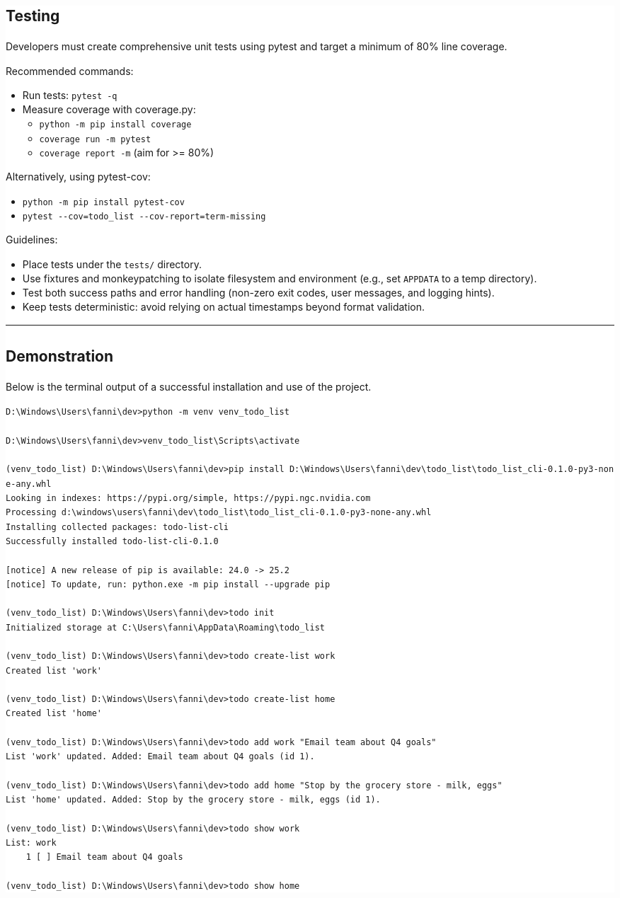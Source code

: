 ## Testing
Developers must create comprehensive unit tests using pytest and target a minimum of 80% line coverage.

Recommended commands:
- Run tests: `pytest -q`
- Measure coverage with coverage.py:
  - `python -m pip install coverage`
  - `coverage run -m pytest`
  - `coverage report -m` (aim for >= 80%)

Alternatively, using pytest-cov:
- `python -m pip install pytest-cov`
- `pytest --cov=todo_list --cov-report=term-missing`

Guidelines:
- Place tests under the `tests/` directory.
- Use fixtures and monkeypatching to isolate filesystem and environment (e.g., set `APPDATA` to a temp directory).
- Test both success paths and error handling (non-zero exit codes, user messages, and logging hints).
- Keep tests deterministic: avoid relying on actual timestamps beyond format validation.



---
## Demonstration
Below is the terminal output of a successful installation and use of the project.

```terminal
D:\Windows\Users\fanni\dev>python -m venv venv_todo_list

D:\Windows\Users\fanni\dev>venv_todo_list\Scripts\activate

(venv_todo_list) D:\Windows\Users\fanni\dev>pip install D:\Windows\Users\fanni\dev\todo_list\todo_list_cli-0.1.0-py3-none-any.whl
Looking in indexes: https://pypi.org/simple, https://pypi.ngc.nvidia.com
Processing d:\windows\users\fanni\dev\todo_list\todo_list_cli-0.1.0-py3-none-any.whl
Installing collected packages: todo-list-cli
Successfully installed todo-list-cli-0.1.0

[notice] A new release of pip is available: 24.0 -> 25.2
[notice] To update, run: python.exe -m pip install --upgrade pip

(venv_todo_list) D:\Windows\Users\fanni\dev>todo init
Initialized storage at C:\Users\fanni\AppData\Roaming\todo_list

(venv_todo_list) D:\Windows\Users\fanni\dev>todo create-list work
Created list 'work'

(venv_todo_list) D:\Windows\Users\fanni\dev>todo create-list home
Created list 'home'

(venv_todo_list) D:\Windows\Users\fanni\dev>todo add work "Email team about Q4 goals"
List 'work' updated. Added: Email team about Q4 goals (id 1).

(venv_todo_list) D:\Windows\Users\fanni\dev>todo add home "Stop by the grocery store - milk, eggs"
List 'home' updated. Added: Stop by the grocery store - milk, eggs (id 1).

(venv_todo_list) D:\Windows\Users\fanni\dev>todo show work
List: work
    1 [ ] Email team about Q4 goals

(venv_todo_list) D:\Windows\Users\fanni\dev>todo show home
```